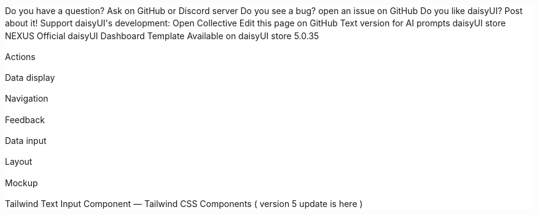Do you have a question? Ask on GitHub or Discord server
Do you see a bug? open an issue on GitHub
Do you like daisyUI? Post about it!
Support daisyUI's development: Open Collective
Edit this page on GitHub
Text version for AI prompts
daisyUI store
NEXUS
Official daisyUI Dashboard Template
Available on daisyUI store
5.0.35

Actions

Data display

Navigation

Feedback

Data input

Layout

Mockup

Tailwind Text Input Component — Tailwind CSS Components ( version 5 update is here )
